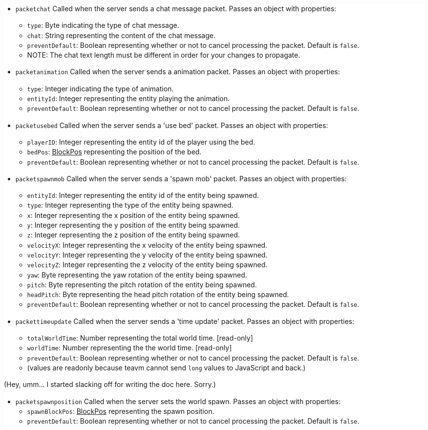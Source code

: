 - `packetchat`
    Called when the server sends a chat message packet. Passes an object with properties:
    - `type`: Byte indicating the type of chat message.
    - `chat`: String representing the content of the chat message.
    - `preventDefault`: Boolean representing whether or not to cancel processing the packet. Default is `false`.
    - NOTE: The chat text length must be different in order for your changes to propagate.

- `packetanimation`
    Called when the server sends a animation packet. Passes an object with properties:
    - `type`: Integer indicating the type of animation.
    - `entityId`: Integer representing the entity playing the animation.
    - `preventDefault`: Boolean representing whether or not to cancel processing the packet. Default is `false`.

- `packetusebed`
    Called when the server sends a 'use bed' packet. Passes an object with properties:
    - `playerID`: Integer representing the entity id of the player using the bed.
    - `bedPos`: [BlockPos](../globals/BlockPos.md) representing the position of the bed.
    - `preventDefault`: Boolean representing whether or not to cancel processing the packet. Default is `false`.

- `packetspawnmob`
    Called when the server sends a 'spawn mob' packet. Passes an object with properties:
    - `entityId`: Integer representing the entity id of the entity being spawned.
    - `type`: Integer representing the type of the entity being spawned.
    - `x`: Integer representing the x position of the entity being spawned.
    - `y`: Integer representing the y position of the entity being spawned.
    - `z`: Integer representing the z position of the entity being spawned.
    - `velocityX`: Integer representing the x velocity of the entity being spawned.
    - `velocityY`: Integer representing the y velocity of the entity being spawned.
    - `velocityZ`: Integer representing the z velocity of the entity being spawned.
    - `yaw`: Byte representing the yaw rotation of the entity being spawned.
    - `pitch`: Byte representing the pitch rotation of the entity being spawned.
    - `headPitch`: Byte representing the head pitch rotation of the entity being spawned.
    - `preventDefault`: Boolean representing whether or not to cancel processing the packet. Default is `false`.

- `packettimeupdate`
    Called when the server sends a 'time update' packet. Passes an object with properties:
    - `totalWorldTime`: Number representing the total world time. [read-only]
    - `worldTime`: Number representing the the world time. [read-only]
    - `preventDefault`: Boolean representing whether or not to cancel processing the packet. Default is `false`.
    - (values are readonly because teavm cannot send `long` values to JavaScript and back.)

(Hey, umm... I started slacking off for writing the doc here. Sorry.)

- `packetspawnposition`
    Called when the server sets the world spawn. Passes an object with properties:
    - `spawnBlockPos`: [BlockPos](../globals/BlockPos.md) representing the spawn position.
    - `preventDefault`: Boolean representing whether or not to cancel processing the packet. Default is `false`.

